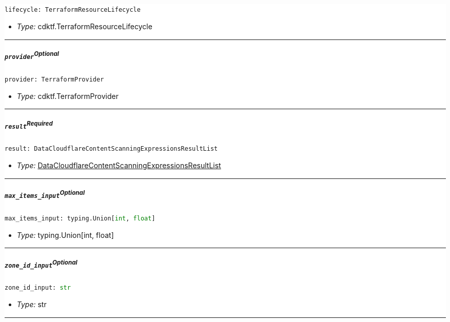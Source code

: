 ```python
lifecycle: TerraformResourceLifecycle
```

- *Type:* cdktf.TerraformResourceLifecycle

---

##### `provider`<sup>Optional</sup> <a name="provider" id="@cdktf/provider-cloudflare.dataCloudflareContentScanningExpressions.DataCloudflareContentScanningExpressions.property.provider"></a>

```python
provider: TerraformProvider
```

- *Type:* cdktf.TerraformProvider

---

##### `result`<sup>Required</sup> <a name="result" id="@cdktf/provider-cloudflare.dataCloudflareContentScanningExpressions.DataCloudflareContentScanningExpressions.property.result"></a>

```python
result: DataCloudflareContentScanningExpressionsResultList
```

- *Type:* <a href="#@cdktf/provider-cloudflare.dataCloudflareContentScanningExpressions.DataCloudflareContentScanningExpressionsResultList">DataCloudflareContentScanningExpressionsResultList</a>

---

##### `max_items_input`<sup>Optional</sup> <a name="max_items_input" id="@cdktf/provider-cloudflare.dataCloudflareContentScanningExpressions.DataCloudflareContentScanningExpressions.property.maxItemsInput"></a>

```python
max_items_input: typing.Union[int, float]
```

- *Type:* typing.Union[int, float]

---

##### `zone_id_input`<sup>Optional</sup> <a name="zone_id_input" id="@cdktf/provider-cloudflare.dataCloudflareContentScanningExpressions.DataCloudflareContentScanningExpressions.property.zoneIdInput"></a>

```python
zone_id_input: str
```

- *Type:* str

---